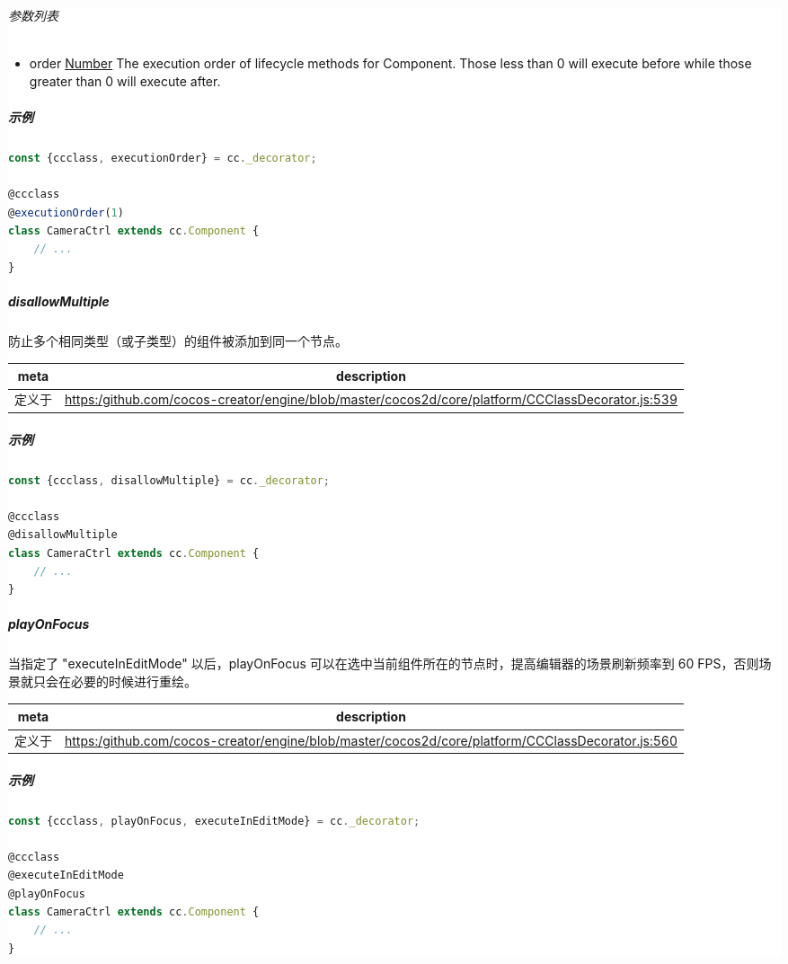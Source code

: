 ###### 参数列表
- order <a href="https://developer.mozilla.org/en/JavaScript/Reference/Global_Objects/Number" class="crosslink external" target="_blank">Number</a> The execution order of lifecycle methods for Component. Those less than 0 will execute before while those greater than 0 will execute after.

##### 示例

```js
const {ccclass, executionOrder} = cc._decorator;

@ccclass
@executionOrder(1)
class CameraCtrl extends cc.Component {
    // ...
}
```

##### disallowMultiple

防止多个相同类型（或子类型）的组件被添加到同一个节点。

| meta | description |
|------|-------------|
| 定义于 | [https:/github.com/cocos-creator/engine/blob/master/cocos2d/core/platform/CCClassDecorator.js:539](https:/github.com/cocos-creator/engine/blob/master/cocos2d/core/platform/CCClassDecorator.js#L539) |


##### 示例

```js
const {ccclass, disallowMultiple} = cc._decorator;

@ccclass
@disallowMultiple
class CameraCtrl extends cc.Component {
    // ...
}
```

##### playOnFocus

当指定了 "executeInEditMode" 以后，playOnFocus 可以在选中当前组件所在的节点时，提高编辑器的场景刷新频率到 60 FPS，否则场景就只会在必要的时候进行重绘。

| meta | description |
|------|-------------|
| 定义于 | [https:/github.com/cocos-creator/engine/blob/master/cocos2d/core/platform/CCClassDecorator.js:560](https:/github.com/cocos-creator/engine/blob/master/cocos2d/core/platform/CCClassDecorator.js#L560) |


##### 示例

```js
const {ccclass, playOnFocus, executeInEditMode} = cc._decorator;

@ccclass
@executeInEditMode
@playOnFocus
class CameraCtrl extends cc.Component {
    // ...
}
```
